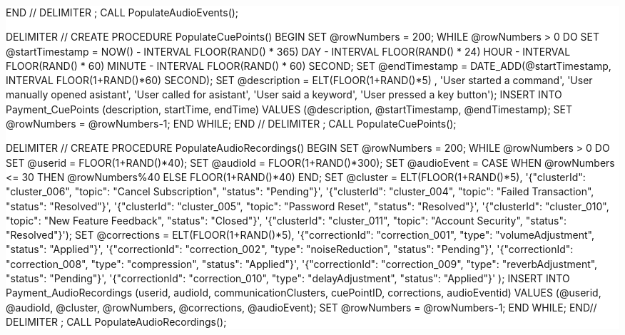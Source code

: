 END //
DELIMITER ;
CALL PopulateAudioEvents();

DELIMITER //
CREATE PROCEDURE PopulateCuePoints()
BEGIN
    SET @rowNumbers = 200;
    WHILE @rowNumbers > 0 DO
	SET @startTimestamp = NOW() - INTERVAL FLOOR(RAND() * 365) DAY - INTERVAL FLOOR(RAND() * 24) HOUR - INTERVAL FLOOR(RAND() * 60) MINUTE - INTERVAL FLOOR(RAND() * 60) SECOND;
	SET @endTimestamp = DATE_ADD(@startTimestamp, INTERVAL FLOOR(1+RAND()*60) SECOND);
        SET @description = ELT(FLOOR(1+RAND()*5) , 'User started a command', 'User manually opened asistant', 'User called for asistant', 'User said a keyword', 'User pressed a key button');
        INSERT INTO Payment_CuePoints (description, startTime, endTime)
        VALUES (@description, @startTimestamp, @endTimestamp);
        SET @rowNumbers = @rowNumbers-1;
	END WHILE;
END //
DELIMITER ;
CALL PopulateCuePoints();


DELIMITER //
CREATE PROCEDURE PopulateAudioRecordings()
BEGIN
	SET @rowNumbers = 200;
	WHILE @rowNumbers > 0 DO
	SET @userid = FLOOR(1+RAND()*40);
        SET @audioId = FLOOR(1+RAND()*300);
       SET @audioEvent = CASE 
				WHEN @rowNumbers <= 30 THEN @rowNumbers%40
				ELSE FLOOR(1+RAND()*40) END;
        SET @cluster = ELT(FLOOR(1+RAND()*5),
			'{"clusterId": "cluster_006", "topic": "Cancel Subscription", "status": "Pending"}',
            '{"clusterId": "cluster_004", "topic": "Failed Transaction", "status": "Resolved"}',
            '{"clusterId": "cluster_005", "topic": "Password Reset", "status": "Resolved"}',
            '{"clusterId": "cluster_010", "topic": "New Feature Feedback", "status": "Closed"}',
            '{"clusterId": "cluster_011", "topic": "Account Security", "status": "Resolved"}');
		SET @corrections = ELT(FLOOR(1+RAND()*5),
			'{"correctionId": "correction_001", "type": "volumeAdjustment", "status": "Applied"}',
            '{"correctionId": "correction_002", "type": "noiseReduction", "status": "Pending"}',
            '{"correctionId": "correction_008", "type": "compression", "status": "Applied"}',
            '{"correctionId": "correction_009", "type": "reverbAdjustment", "status": "Pending"}',
            '{"correctionId": "correction_010", "type": "delayAdjustment", "status": "Applied"}'
        );
        INSERT INTO Payment_AudioRecordings (userid, audioId, communicationClusters, cuePointID, corrections, audioEventid)
        VALUES (@userid, @audioId, @cluster, @rowNumbers, @corrections, @audioEvent);
        SET @rowNumbers = @rowNumbers-1;
	END WHILE;
END//
DELIMITER ;
CALL PopulateAudioRecordings();
